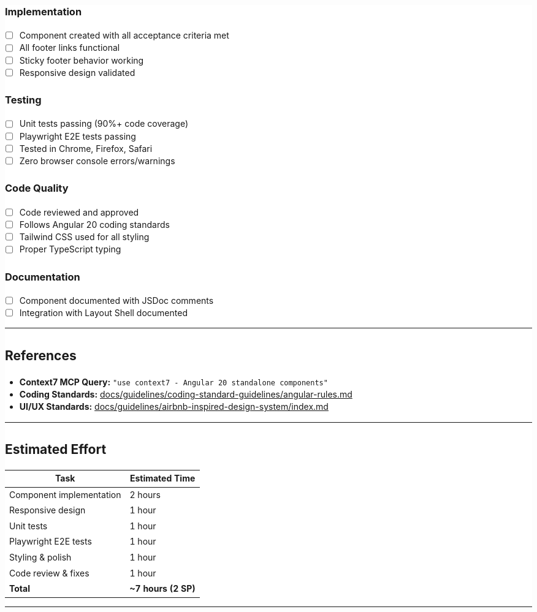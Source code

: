 ### Implementation
- [ ] Component created with all acceptance criteria met
- [ ] All footer links functional
- [ ] Sticky footer behavior working
- [ ] Responsive design validated

### Testing
- [ ] Unit tests passing (90%+ code coverage)
- [ ] Playwright E2E tests passing
- [ ] Tested in Chrome, Firefox, Safari
- [ ] Zero browser console errors/warnings

### Code Quality
- [ ] Code reviewed and approved
- [ ] Follows Angular 20 coding standards
- [ ] Tailwind CSS used for all styling
- [ ] Proper TypeScript typing

### Documentation
- [ ] Component documented with JSDoc comments
- [ ] Integration with Layout Shell documented

---

## References

- **Context7 MCP Query:** `"use context7 - Angular 20 standalone components"`
- **Coding Standards:** [docs/guidelines/coding-standard-guidelines/angular-rules.md](../guidelines/coding-standard-guidelines/angular-rules.md)
- **UI/UX Standards:** [docs/guidelines/airbnb-inspired-design-system/index.md](../guidelines/airbnb-inspired-design-system/index.md)

---

## Estimated Effort

| Task | Estimated Time |
|------|----------------|
| Component implementation | 2 hours |
| Responsive design | 1 hour |
| Unit tests | 1 hour |
| Playwright E2E tests | 1 hour |
| Styling & polish | 1 hour |
| Code review & fixes | 1 hour |
| **Total** | **~7 hours (2 SP)** |

---